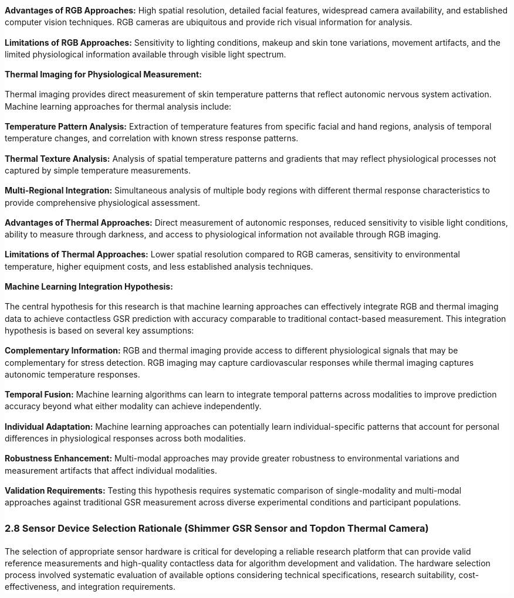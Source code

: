 **Advantages of RGB Approaches:** High spatial resolution, detailed facial features, widespread camera availability, and established computer vision techniques. RGB cameras are ubiquitous and provide rich visual information for analysis.

**Limitations of RGB Approaches:** Sensitivity to lighting conditions, makeup and skin tone variations, movement artifacts, and the limited physiological information available through visible light spectrum.

**Thermal Imaging for Physiological Measurement:**

Thermal imaging provides direct measurement of skin temperature patterns that reflect autonomic nervous system activation. Machine learning approaches for thermal analysis include:

**Temperature Pattern Analysis:** Extraction of temperature features from specific facial and hand regions, analysis of temporal temperature changes, and correlation with known stress response patterns.

**Thermal Texture Analysis:** Analysis of spatial temperature patterns and gradients that may reflect physiological processes not captured by simple temperature measurements.

**Multi-Regional Integration:** Simultaneous analysis of multiple body regions with different thermal response characteristics to provide comprehensive physiological assessment.

**Advantages of Thermal Approaches:** Direct measurement of autonomic responses, reduced sensitivity to visible light conditions, ability to measure through darkness, and access to physiological information not available through RGB imaging.

**Limitations of Thermal Approaches:** Lower spatial resolution compared to RGB cameras, sensitivity to environmental temperature, higher equipment costs, and less established analysis techniques.

**Machine Learning Integration Hypothesis:**

The central hypothesis for this research is that machine learning approaches can effectively integrate RGB and thermal imaging data to achieve contactless GSR prediction with accuracy comparable to traditional contact-based measurement. This integration hypothesis is based on several key assumptions:

**Complementary Information:** RGB and thermal imaging provide access to different physiological signals that may be complementary for stress detection. RGB imaging may capture cardiovascular responses while thermal imaging captures autonomic temperature responses.

**Temporal Fusion:** Machine learning algorithms can learn to integrate temporal patterns across modalities to improve prediction accuracy beyond what either modality can achieve independently.

**Individual Adaptation:** Machine learning approaches can potentially learn individual-specific patterns that account for personal differences in physiological responses across both modalities.

**Robustness Enhancement:** Multi-modal approaches may provide greater robustness to environmental variations and measurement artifacts that affect individual modalities.

**Validation Requirements:** Testing this hypothesis requires systematic comparison of single-modality and multi-modal approaches against traditional GSR measurement across diverse experimental conditions and participant populations.

### 2.8 Sensor Device Selection Rationale (Shimmer GSR Sensor and Topdon Thermal Camera)

The selection of appropriate sensor hardware is critical for developing a reliable research platform that can provide valid reference measurements and high-quality contactless data for algorithm development and validation. The hardware selection process involved systematic evaluation of available options considering technical specifications, research suitability, cost-effectiveness, and integration requirements.
